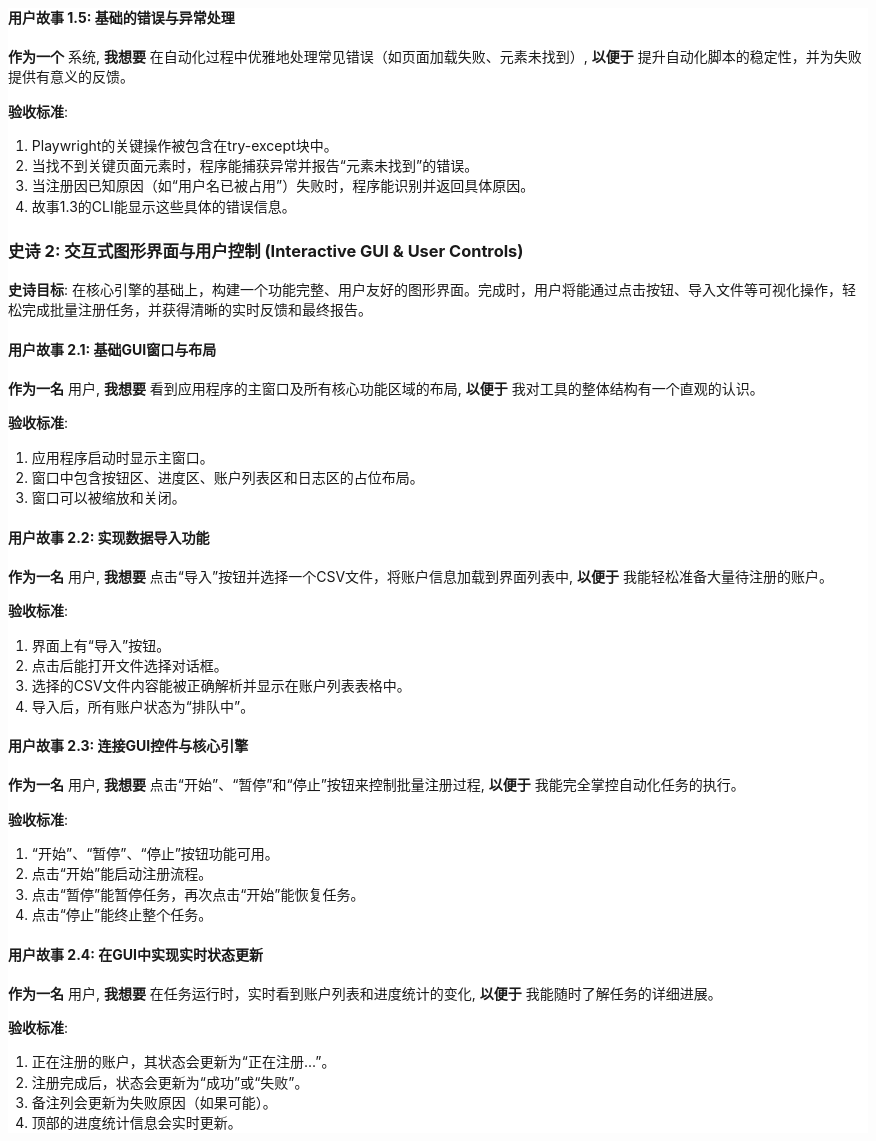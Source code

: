 #### 用户故事 1.5: 基础的错误与异常处理
**作为一个** 系统,
**我想要** 在自动化过程中优雅地处理常见错误（如页面加载失败、元素未找到）,
**以便于** 提升自动化脚本的稳定性，并为失败提供有意义的反馈。

**验收标准**:
1.  Playwright的关键操作被包含在try-except块中。
2.  当找不到关键页面元素时，程序能捕获异常并报告“元素未找到”的错误。
3.  当注册因已知原因（如“用户名已被占用”）失败时，程序能识别并返回具体原因。
4.  故事1.3的CLI能显示这些具体的错误信息。

### 史诗 2: 交互式图形界面与用户控制 (Interactive GUI & User Controls)

**史诗目标**: 在核心引擎的基础上，构建一个功能完整、用户友好的图形界面。完成时，用户将能通过点击按钮、导入文件等可视化操作，轻松完成批量注册任务，并获得清晰的实时反馈和最终报告。

#### 用户故事 2.1: 基础GUI窗口与布局
**作为一名** 用户,
**我想要** 看到应用程序的主窗口及所有核心功能区域的布局,
**以便于** 我对工具的整体结构有一个直观的认识。

**验收标准**:
1.  应用程序启动时显示主窗口。
2.  窗口中包含按钮区、进度区、账户列表区和日志区的占位布局。
3.  窗口可以被缩放和关闭。

#### 用户故事 2.2: 实现数据导入功能
**作为一名** 用户,
**我想要** 点击“导入”按钮并选择一个CSV文件，将账户信息加载到界面列表中,
**以便于** 我能轻松准备大量待注册的账户。

**验收标准**:
1.  界面上有“导入”按钮。
2.  点击后能打开文件选择对话框。
3.  选择的CSV文件内容能被正确解析并显示在账户列表表格中。
4.  导入后，所有账户状态为“排队中”。

#### 用户故事 2.3: 连接GUI控件与核心引擎
**作为一名** 用户,
**我想要** 点击“开始”、“暂停”和“停止”按钮来控制批量注册过程,
**以便于** 我能完全掌控自动化任务的执行。

**验收标准**:
1.  “开始”、“暂停”、“停止”按钮功能可用。
2.  点击“开始”能启动注册流程。
3.  点击“暂停”能暂停任务，再次点击“开始”能恢复任务。
4.  点击“停止”能终止整个任务。

#### 用户故事 2.4: 在GUI中实现实时状态更新
**作为一名** 用户,
**我想要** 在任务运行时，实时看到账户列表和进度统计的变化,
**以便于** 我能随时了解任务的详细进展。

**验收标准**:
1.  正在注册的账户，其状态会更新为“正在注册...”。
2.  注册完成后，状态会更新为“成功”或“失败”。
3.  备注列会更新为失败原因（如果可能）。
4.  顶部的进度统计信息会实时更新。
